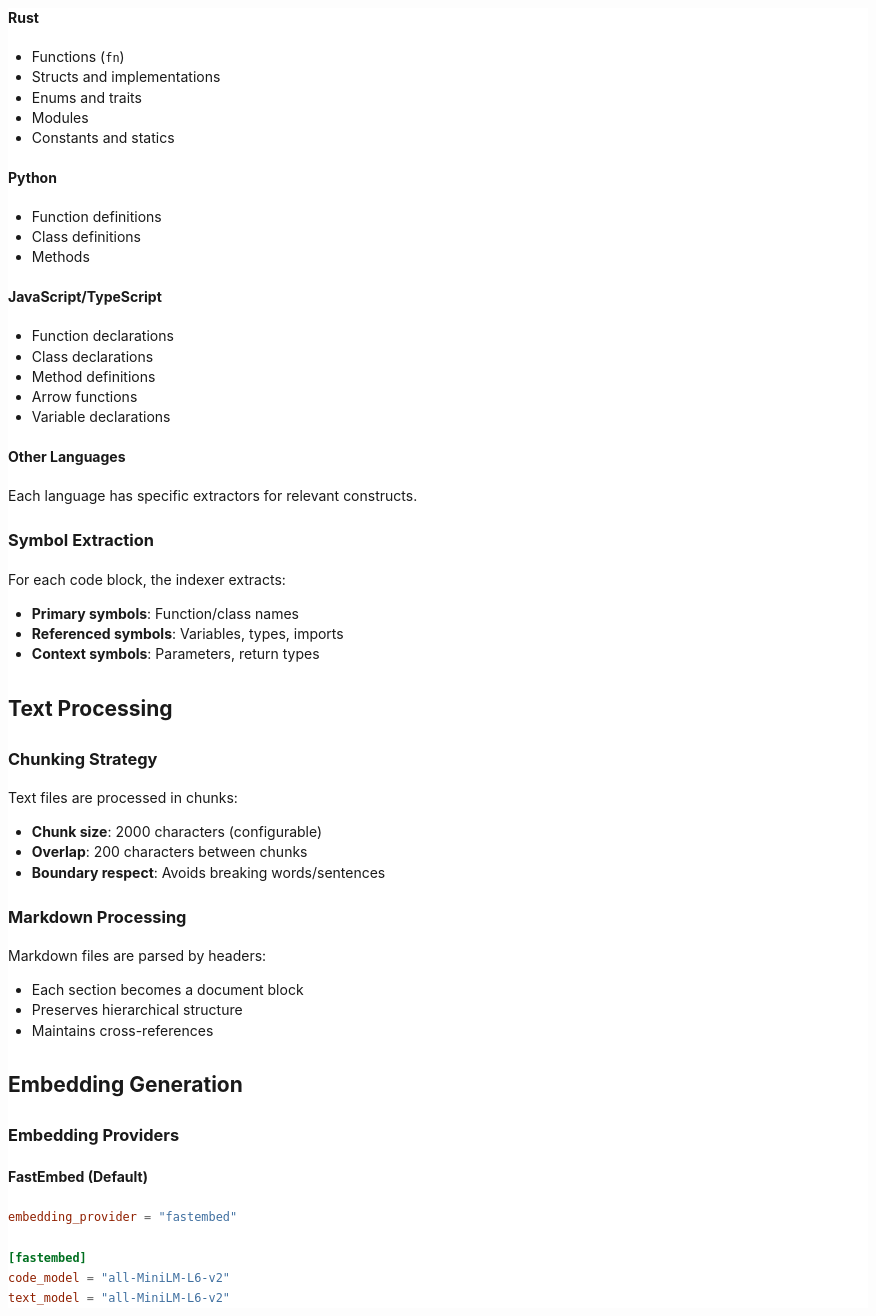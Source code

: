 #### Rust
- Functions (`fn`)
- Structs and implementations
- Enums and traits
- Modules
- Constants and statics

#### Python
- Function definitions
- Class definitions
- Methods

#### JavaScript/TypeScript
- Function declarations
- Class declarations
- Method definitions
- Arrow functions
- Variable declarations

#### Other Languages
Each language has specific extractors for relevant constructs.

### Symbol Extraction

For each code block, the indexer extracts:
- **Primary symbols**: Function/class names
- **Referenced symbols**: Variables, types, imports
- **Context symbols**: Parameters, return types

## Text Processing

### Chunking Strategy

Text files are processed in chunks:
- **Chunk size**: 2000 characters (configurable)
- **Overlap**: 200 characters between chunks
- **Boundary respect**: Avoids breaking words/sentences

### Markdown Processing

Markdown files are parsed by headers:
- Each section becomes a document block
- Preserves hierarchical structure
- Maintains cross-references

## Embedding Generation

### Embedding Providers

#### FastEmbed (Default)
```toml
embedding_provider = "fastembed"

[fastembed]
code_model = "all-MiniLM-L6-v2"
text_model = "all-MiniLM-L6-v2"
```
